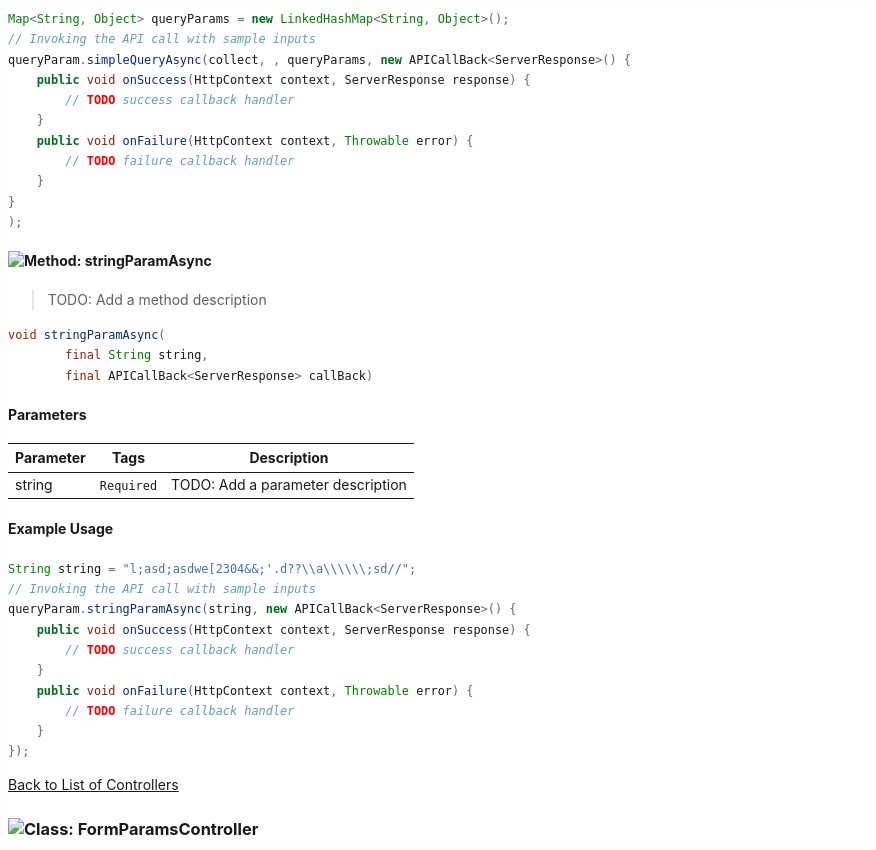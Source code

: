 ```java
Map<String, Object> queryParams = new LinkedHashMap<String, Object>();
// Invoking the API call with sample inputs
queryParam.simpleQueryAsync(collect, , queryParams, new APICallBack<ServerResponse>() {
    public void onSuccess(HttpContext context, ServerResponse response) {
        // TODO success callback handler
    }
    public void onFailure(HttpContext context, Throwable error) {
        // TODO failure callback handler
    }
}
);

```


#### <a name="string_param_async"></a>![Method: ](http://apidocs.io/img/method.png "org3000.hopto.apimatic.controllers.QueryParamController.stringParamAsync") stringParamAsync

> TODO: Add a method description


```java
void stringParamAsync(
        final String string,
        final APICallBack<ServerResponse> callBack)
```

#### Parameters

| Parameter | Tags | Description |
|-----------|------|-------------|
| string |  ``` Required ```  | TODO: Add a parameter description |


#### Example Usage

```java
String string = "l;asd;asdwe[2304&&;'.d??\\a\\\\\\;sd//";
// Invoking the API call with sample inputs
queryParam.stringParamAsync(string, new APICallBack<ServerResponse>() {
    public void onSuccess(HttpContext context, ServerResponse response) {
        // TODO success callback handler
    }
    public void onFailure(HttpContext context, Throwable error) {
        // TODO failure callback handler
    }
});

```


[Back to List of Controllers](#list_of_controllers)

### <a name="form_params_controller"></a>![Class: ](http://apidocs.io/img/class.png "org3000.hopto.apimatic.controllers.FormParamsController") FormParamsController
